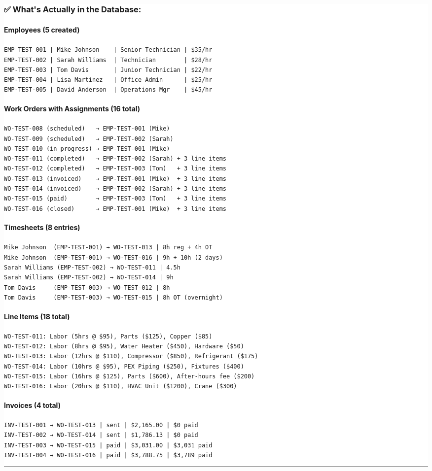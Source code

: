 ### ✅ **What's Actually in the Database:**

#### **Employees (5 created)**
```
EMP-TEST-001 | Mike Johnson    | Senior Technician | $35/hr
EMP-TEST-002 | Sarah Williams  | Technician        | $28/hr
EMP-TEST-003 | Tom Davis       | Junior Technician | $22/hr
EMP-TEST-004 | Lisa Martinez   | Office Admin      | $25/hr
EMP-TEST-005 | David Anderson  | Operations Mgr    | $45/hr
```

#### **Work Orders with Assignments (16 total)**
```
WO-TEST-008 (scheduled)   → EMP-TEST-001 (Mike)
WO-TEST-009 (scheduled)   → EMP-TEST-002 (Sarah)
WO-TEST-010 (in_progress) → EMP-TEST-001 (Mike)
WO-TEST-011 (completed)   → EMP-TEST-002 (Sarah) + 3 line items
WO-TEST-012 (completed)   → EMP-TEST-003 (Tom)   + 3 line items
WO-TEST-013 (invoiced)    → EMP-TEST-001 (Mike)  + 3 line items
WO-TEST-014 (invoiced)    → EMP-TEST-002 (Sarah) + 3 line items
WO-TEST-015 (paid)        → EMP-TEST-003 (Tom)   + 3 line items
WO-TEST-016 (closed)      → EMP-TEST-001 (Mike)  + 3 line items
```

#### **Timesheets (8 entries)**
```
Mike Johnson  (EMP-TEST-001) → WO-TEST-013 | 8h reg + 4h OT
Mike Johnson  (EMP-TEST-001) → WO-TEST-016 | 9h + 10h (2 days)
Sarah Williams (EMP-TEST-002) → WO-TEST-011 | 4.5h
Sarah Williams (EMP-TEST-002) → WO-TEST-014 | 9h
Tom Davis     (EMP-TEST-003) → WO-TEST-012 | 8h
Tom Davis     (EMP-TEST-003) → WO-TEST-015 | 8h OT (overnight)
```

#### **Line Items (18 total)**
```
WO-TEST-011: Labor (5hrs @ $95), Parts ($125), Copper ($85)
WO-TEST-012: Labor (8hrs @ $95), Water Heater ($450), Hardware ($50)
WO-TEST-013: Labor (12hrs @ $110), Compressor ($850), Refrigerant ($175)
WO-TEST-014: Labor (10hrs @ $95), PEX Piping ($250), Fixtures ($400)
WO-TEST-015: Labor (16hrs @ $125), Parts ($600), After-hours fee ($200)
WO-TEST-016: Labor (20hrs @ $110), HVAC Unit ($1200), Crane ($300)
```

#### **Invoices (4 total)**
```
INV-TEST-001 → WO-TEST-013 | sent | $2,165.00 | $0 paid
INV-TEST-002 → WO-TEST-014 | sent | $1,786.13 | $0 paid
INV-TEST-003 → WO-TEST-015 | paid | $3,031.00 | $3,031 paid
INV-TEST-004 → WO-TEST-016 | paid | $3,788.75 | $3,789 paid
```

---
